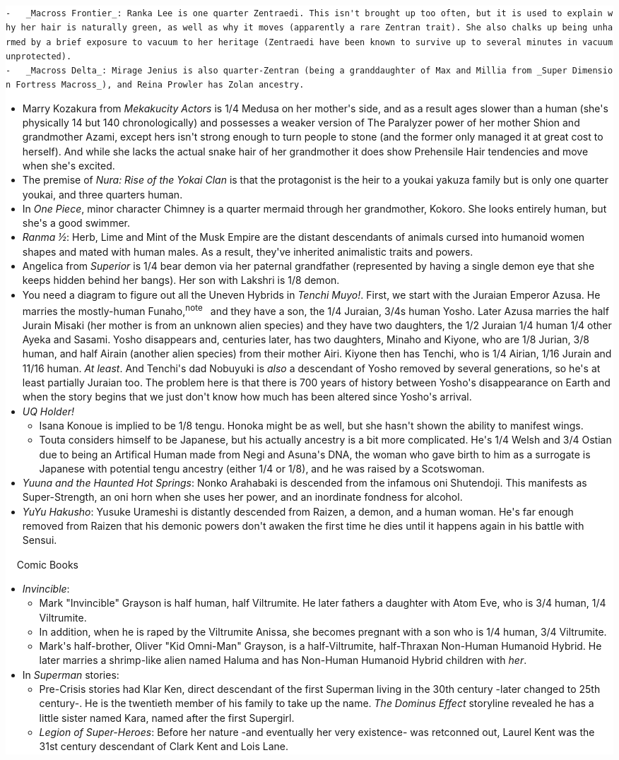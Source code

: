     -   _Macross Frontier_: Ranka Lee is one quarter Zentraedi. This isn't brought up too often, but it is used to explain why her hair is naturally green, as well as why it moves (apparently a rare Zentran trait). She also chalks up being unharmed by a brief exposure to vacuum to her heritage (Zentraedi have been known to survive up to several minutes in vacuum unprotected).
    -   _Macross Delta_: Mirage Jenius is also quarter-Zentran (being a granddaughter of Max and Millia from _Super Dimension Fortress Macross_), and Reina Prowler has Zolan ancestry.
-   Marry Kozakura from _Mekakucity Actors_ is 1/4 Medusa on her mother's side, and as a result ages slower than a human (she's physically 14 but 140 chronologically) and possesses a weaker version of The Paralyzer power of her mother Shion and grandmother Azami, except hers isn't strong enough to turn people to stone (and the former only managed it at great cost to herself). And while she lacks the actual snake hair of her grandmother it does show Prehensile Hair tendencies and move when she's excited.
-   The premise of _Nura: Rise of the Yokai Clan_ is that the protagonist is the heir to a youkai yakuza family but is only one quarter youkai, and three quarters human.
-   In _One Piece_, minor character Chimney is a quarter mermaid through her grandmother, Kokoro. She looks entirely human, but she's a good swimmer.
-   _Ranma ½_: Herb, Lime and Mint of the Musk Empire are the distant descendants of animals cursed into humanoid women shapes and mated with human males. As a result, they've inherited animalistic traits and powers.
-   Angelica from _Superior_ is 1/4 bear demon via her paternal grandfather (represented by having a single demon eye that she keeps hidden behind her bangs). Her son with Lakshri is 1/8 demon.
-   You need a diagram to figure out all the Uneven Hybrids in _Tenchi Muyo!_. First, we start with the Juraian Emperor Azusa. He marries the mostly-human Funaho,<sup>note&nbsp;</sup>  and they have a son, the 1/4 Juraian, 3/4s human Yosho. Later Azusa marries the half Jurain Misaki (her mother is from an unknown alien species) and they have two daughters, the 1/2 Juraian 1/4 human 1/4 other Ayeka and Sasami. Yosho disappears and, centuries later, has two daughters, Minaho and Kiyone, who are 1/8 Jurian, 3/8 human, and half Airain (another alien species) from their mother Airi. Kiyone then has Tenchi, who is 1/4 Airian, 1/16 Jurain and 11/16 human. _At least_. And Tenchi's dad Nobuyuki is _also_ a descendant of Yosho removed by several generations, so he's at least partially Juraian too. The problem here is that there is 700 years of history between Yosho's disappearance on Earth and when the story begins that we just don't know how much has been altered since Yosho's arrival.
-   _UQ Holder!_
    -   Isana Konoue is implied to be 1/8 tengu. Honoka might be as well, but she hasn't shown the ability to manifest wings.
    -   Touta considers himself to be Japanese, but his actually ancestry is a bit more complicated. He's 1/4 Welsh and 3/4 Ostian due to being an Artifical Human made from Negi and Asuna's DNA, the woman who gave birth to him as a surrogate is Japanese with potential tengu ancestry (either 1/4 or 1/8), and he was raised by a Scotswoman.
-   _Yuuna and the Haunted Hot Springs_: Nonko Arahabaki is descended from the infamous oni Shutendoji. This manifests as Super-Strength, an oni horn when she uses her power, and an inordinate fondness for alcohol.
-   _YuYu Hakusho_: Yusuke Urameshi is distantly descended from Raizen, a demon, and a human woman. He's far enough removed from Raizen that his demonic powers don't awaken the first time he dies until it happens again in his battle with Sensui.

    Comic Books 

-   _Invincible_:
    -   Mark "Invincible" Grayson is half human, half Viltrumite. He later fathers a daughter with Atom Eve, who is 3/4 human, 1/4 Viltrumite.
    -   In addition, when he is raped by the Viltrumite Anissa, she becomes pregnant with a son who is 1/4 human, 3/4 Viltrumite.
    -   Mark's half-brother, Oliver "Kid Omni-Man" Grayson, is a half-Viltrumite, half-Thraxan Non-Human Humanoid Hybrid. He later marries a shrimp-like alien named Haluma and has Non-Human Humanoid Hybrid children with _her_.
-   In _Superman_ stories:
    -   Pre-Crisis stories had Klar Ken, direct descendant of the first Superman living in the 30th century -later changed to 25th century-. He is the twentieth member of his family to take up the name. _The Dominus Effect_ storyline revealed he has a little sister named Kara, named after the first Supergirl.
    -   _Legion of Super-Heroes_: Before her nature -and eventually her very existence- was retconned out, Laurel Kent was the 31st century descendant of Clark Kent and Lois Lane.
